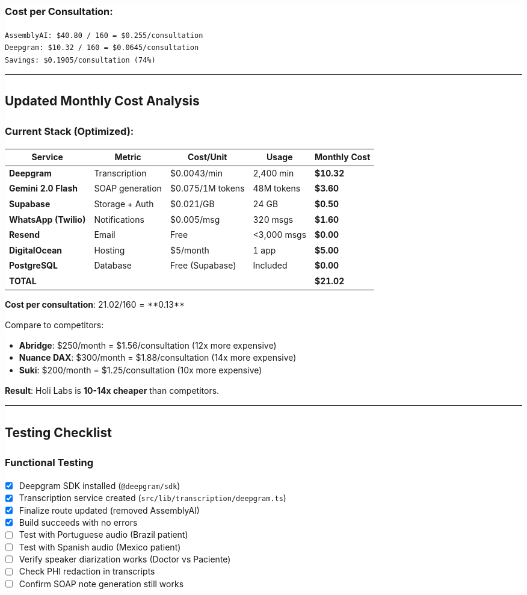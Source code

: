 ### Cost per Consultation:
```
AssemblyAI: $40.80 / 160 = $0.255/consultation
Deepgram: $10.32 / 160 = $0.0645/consultation
Savings: $0.1905/consultation (74%)
```

---

## Updated Monthly Cost Analysis

### Current Stack (Optimized):

| Service | Metric | Cost/Unit | Usage | Monthly Cost |
|---------|--------|-----------|-------|--------------|
| **Deepgram** | Transcription | $0.0043/min | 2,400 min | **$10.32** |
| **Gemini 2.0 Flash** | SOAP generation | $0.075/1M tokens | 48M tokens | **$3.60** |
| **Supabase** | Storage + Auth | $0.021/GB | 24 GB | **$0.50** |
| **WhatsApp (Twilio)** | Notifications | $0.005/msg | 320 msgs | **$1.60** |
| **Resend** | Email | Free | <3,000 msgs | **$0.00** |
| **DigitalOcean** | Hosting | $5/month | 1 app | **$5.00** |
| **PostgreSQL** | Database | Free (Supabase) | Included | **$0.00** |
| **TOTAL** | | | | **$21.02** |

**Cost per consultation**: $21.02 / 160 = **$0.13**

Compare to competitors:
- **Abridge**: $250/month = $1.56/consultation (12x more expensive)
- **Nuance DAX**: $300/month = $1.88/consultation (14x more expensive)
- **Suki**: $200/month = $1.25/consultation (10x more expensive)

**Result**: Holi Labs is **10-14x cheaper** than competitors.

---

## Testing Checklist

### Functional Testing

- [x] Deepgram SDK installed (`@deepgram/sdk`)
- [x] Transcription service created (`src/lib/transcription/deepgram.ts`)
- [x] Finalize route updated (removed AssemblyAI)
- [x] Build succeeds with no errors
- [ ] Test with Portuguese audio (Brazil patient)
- [ ] Test with Spanish audio (Mexico patient)
- [ ] Verify speaker diarization works (Doctor vs Paciente)
- [ ] Check PHI redaction in transcripts
- [ ] Confirm SOAP note generation still works
